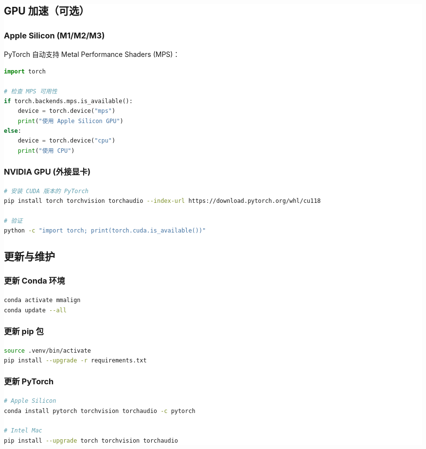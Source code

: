 ## GPU 加速（可选）

### Apple Silicon (M1/M2/M3)

PyTorch 自动支持 Metal Performance Shaders (MPS)：

```python
import torch

# 检查 MPS 可用性
if torch.backends.mps.is_available():
    device = torch.device("mps")
    print("使用 Apple Silicon GPU")
else:
    device = torch.device("cpu")
    print("使用 CPU")
```

### NVIDIA GPU (外接显卡)

```bash
# 安装 CUDA 版本的 PyTorch
pip install torch torchvision torchaudio --index-url https://download.pytorch.org/whl/cu118

# 验证
python -c "import torch; print(torch.cuda.is_available())"
```

## 更新与维护

### 更新 Conda 环境

```bash
conda activate mmalign
conda update --all
```

### 更新 pip 包

```bash
source .venv/bin/activate
pip install --upgrade -r requirements.txt
```

### 更新 PyTorch

```bash
# Apple Silicon
conda install pytorch torchvision torchaudio -c pytorch

# Intel Mac
pip install --upgrade torch torchvision torchaudio
```
